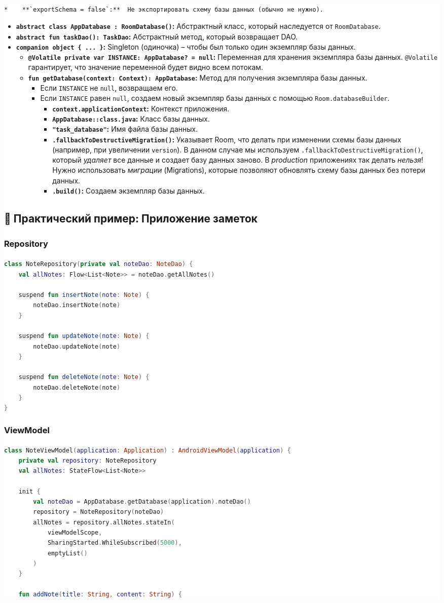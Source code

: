     *    **`exportSchema = false`:**  Не экспортировать схему базы данных (обычно не нужно).
*   **`abstract class AppDatabase : RoomDatabase()`:**  Абстрактный класс, который наследуется от `RoomDatabase`.
*   **`abstract fun taskDao(): TaskDao`:**  Абстрактный метод, который возвращает DAO.
*   **`companion object { ... }`:**  Singleton (одиночка) – чтобы был только один экземпляр базы данных.
    *   **`@Volatile private var INSTANCE: AppDatabase? = null`:**  Переменная для хранения экземпляра базы данных. `@Volatile` гарантирует, что значение переменной будет видно всем потокам.
    *   **`fun getDatabase(context: Context): AppDatabase`:**  Метод для получения экземпляра базы данных.
        *   Если `INSTANCE` не `null`, возвращаем его.
        *   Если `INSTANCE` равен `null`, создаем новый экземпляр базы данных с помощью `Room.databaseBuilder`.
            *   **`context.applicationContext`:**  Контекст приложения.
            *   **`AppDatabase::class.java`:**  Класс базы данных.
            *   **`"task_database"`:**  Имя файла базы данных.
            * **`.fallbackToDestructiveMigration()`:**  Указывает Room, что делать при изменении схемы базы данных (например, при увеличении `version`).  В данном случае мы используем `.fallbackToDestructiveMigration()`, который *удаляет* все данные и создает базу данных заново.  В *production* приложениях так делать *нельзя*! Нужно использовать *миграции* (Migrations), которые позволяют обновлять схему базы данных без потери данных.
            *   **`.build()`:**  Создаем экземпляр базы данных.


## 📱 Практический пример: Приложение заметок

### Repository

````kotlin
class NoteRepository(private val noteDao: NoteDao) {
    val allNotes: Flow<List<Note>> = noteDao.getAllNotes()
    
    suspend fun insertNote(note: Note) {
        noteDao.insertNote(note)
    }
    
    suspend fun updateNote(note: Note) {
        noteDao.updateNote(note)
    }
    
    suspend fun deleteNote(note: Note) {
        noteDao.deleteNote(note)
    }
}
````

### ViewModel

````kotlin
class NoteViewModel(application: Application) : AndroidViewModel(application) {
    private val repository: NoteRepository
    val allNotes: StateFlow<List<Note>>

    init {
        val noteDao = AppDatabase.getDatabase(application).noteDao()
        repository = NoteRepository(noteDao)
        allNotes = repository.allNotes.stateIn(
            viewModelScope,
            SharingStarted.WhileSubscribed(5000),
            emptyList()
        )
    }

    fun addNote(title: String, content: String) {
````
